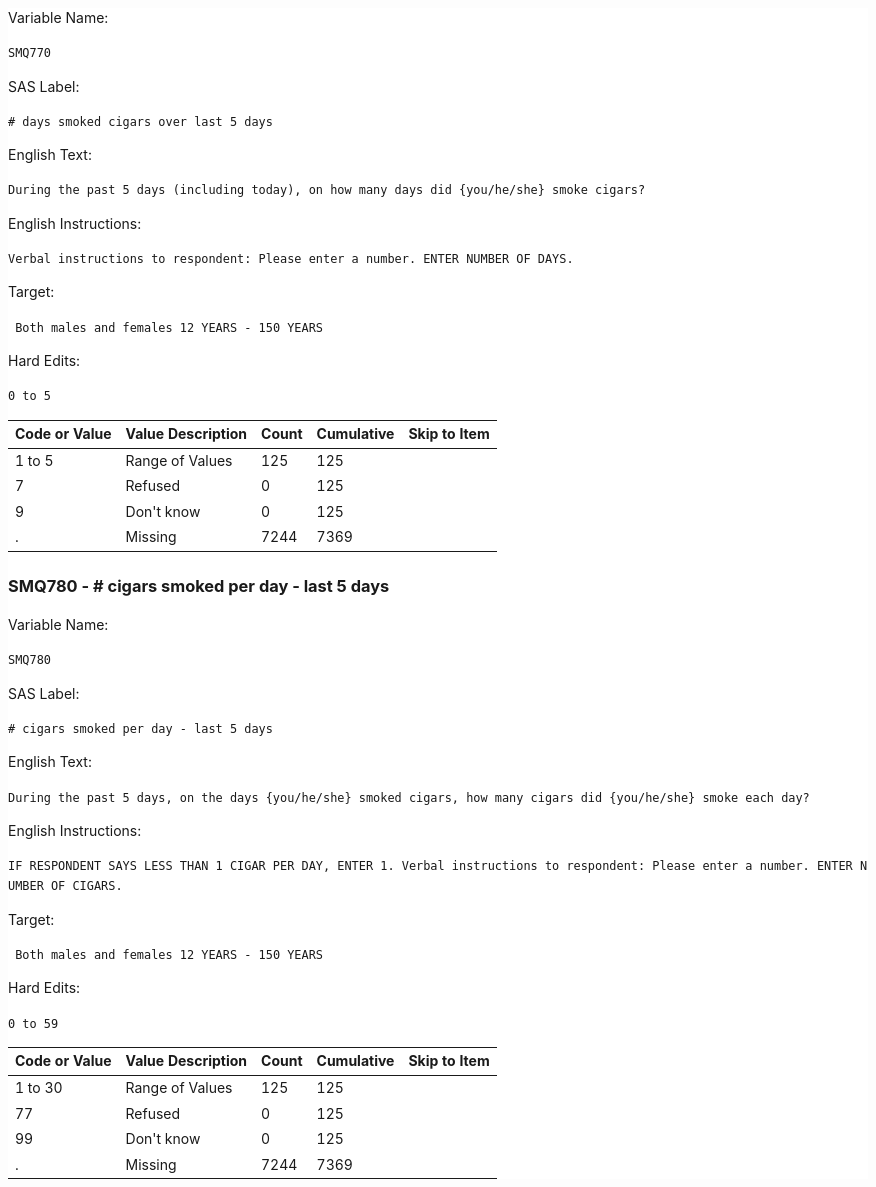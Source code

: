 Variable Name:

    SMQ770
SAS Label:

    # days smoked cigars over last 5 days
English Text:

    During the past 5 days (including today), on how many days did {you/he/she} smoke cigars?
English Instructions:

    Verbal instructions to respondent: Please enter a number. ENTER NUMBER OF DAYS.
Target:

     Both males and females 12 YEARS - 150 YEARS
Hard Edits:

    0 to 5
Code or Value | Value Description | Count | Cumulative | Skip to Item  
---|---|---|---|---  
1 to 5 | Range of Values | 125 | 125 |   
7 | Refused | 0 | 125 |   
9 | Don't know | 0 | 125 |   
. | Missing | 7244 | 7369 |   
  
### SMQ780 - # cigars smoked per day - last 5 days

Variable Name:

    SMQ780
SAS Label:

    # cigars smoked per day - last 5 days
English Text:

    During the past 5 days, on the days {you/he/she} smoked cigars, how many cigars did {you/he/she} smoke each day?
English Instructions:

    IF RESPONDENT SAYS LESS THAN 1 CIGAR PER DAY, ENTER 1. Verbal instructions to respondent: Please enter a number. ENTER NUMBER OF CIGARS.
Target:

     Both males and females 12 YEARS - 150 YEARS
Hard Edits:

    0 to 59
Code or Value | Value Description | Count | Cumulative | Skip to Item  
---|---|---|---|---  
1 to 30 | Range of Values | 125 | 125 |   
77 | Refused | 0 | 125 |   
99 | Don't know | 0 | 125 |   
. | Missing | 7244 | 7369 |   
  